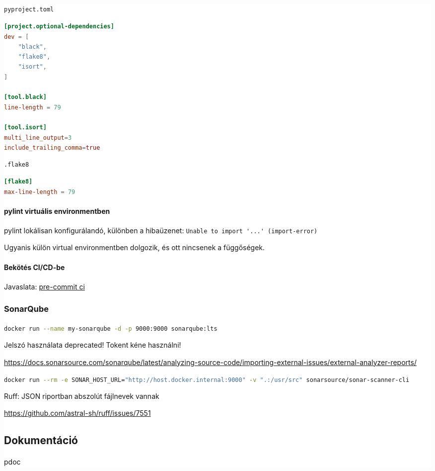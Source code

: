 `pyproject.toml`

```toml
[project.optional-dependencies]
dev = [
    "black",
    "flake8",
    "isort",
]

[tool.black]
line-length = 79

[tool.isort]
multi_line_output=3
include_trailing_comma=true
```

`.flake8`

```toml
[flake8]
max-line-length = 79
```

#### pylint virtuális environmentben

pylint lokálisan konfigurálandó, különben a hibaüzenet: `Unable to import '...' (import-error)`

Ugyanis külön virtual environmentben dolgozik, és ott nincsenek a függőségek.

#### Bekötés CI/CD-be

Javaslata: [pre-commit ci](https://pre-commit.ci/)

### SonarQube

```sh
docker run --name my-sonarqube -d -p 9000:9000 sonarqube:lts
```

Jelszó használata deprecated! Tokent kéne használni!

https://docs.sonarsource.com/sonarqube/latest/analyzing-source-code/importing-external-issues/external-analyzer-reports/

```sh
docker run --rm -e SONAR_HOST_URL="http://host.docker.internal:9000" -v ".:/usr/src" sonarsource/sonar-scanner-cli
```

Ruff: JSON riportban abszolút fájlnevek vannak

https://github.com/astral-sh/ruff/issues/7551

## Dokumentáció

pdoc
